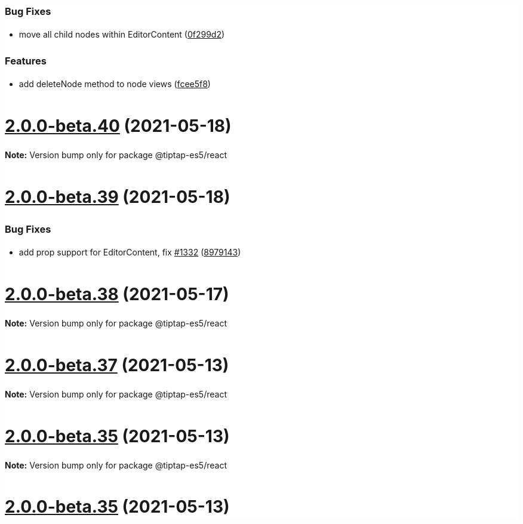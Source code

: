 ### Bug Fixes

- move all child nodes within EditorContent ([0f299d2](https://github.com/ueberdosis/tiptap/commit/0f299d228eb4075d24e1c0fb5b39febc6bc77de6))

### Features

- add deleteNode method to node views ([fcee5f8](https://github.com/ueberdosis/tiptap/commit/fcee5f82c6a282191afe5c2cb83b9f5820af28dd))

# [2.0.0-beta.40](https://github.com/ueberdosis/tiptap/compare/@tiptap-es5/react@2.0.0-beta.39...@tiptap-es5/react@2.0.0-beta.40) (2021-05-18)

**Note:** Version bump only for package @tiptap-es5/react

# [2.0.0-beta.39](https://github.com/ueberdosis/tiptap/compare/@tiptap-es5/react@2.0.0-beta.38...@tiptap-es5/react@2.0.0-beta.39) (2021-05-18)

### Bug Fixes

- add prop support for EditorContent, fix [#1332](https://github.com/ueberdosis/tiptap/issues/1332) ([8979143](https://github.com/ueberdosis/tiptap/commit/8979143c37679af21e71b37b72ac91bea989746c))

# [2.0.0-beta.38](https://github.com/ueberdosis/tiptap/compare/@tiptap-es5/react@2.0.0-beta.37...@tiptap-es5/react@2.0.0-beta.38) (2021-05-17)

**Note:** Version bump only for package @tiptap-es5/react

# [2.0.0-beta.37](https://github.com/ueberdosis/tiptap/compare/@tiptap-es5/react@2.0.0-beta.35...@tiptap-es5/react@2.0.0-beta.37) (2021-05-13)

**Note:** Version bump only for package @tiptap-es5/react

# [2.0.0-beta.35](https://github.com/ueberdosis/tiptap/compare/@tiptap-es5/react@2.0.0-beta.34...@tiptap-es5/react@2.0.0-beta.35) (2021-05-13)

**Note:** Version bump only for package @tiptap-es5/react

# [2.0.0-beta.35](https://github.com/ueberdosis/tiptap/compare/@tiptap-es5/react@2.0.0-beta.34...@tiptap-es5/react@2.0.0-beta.35) (2021-05-13)
